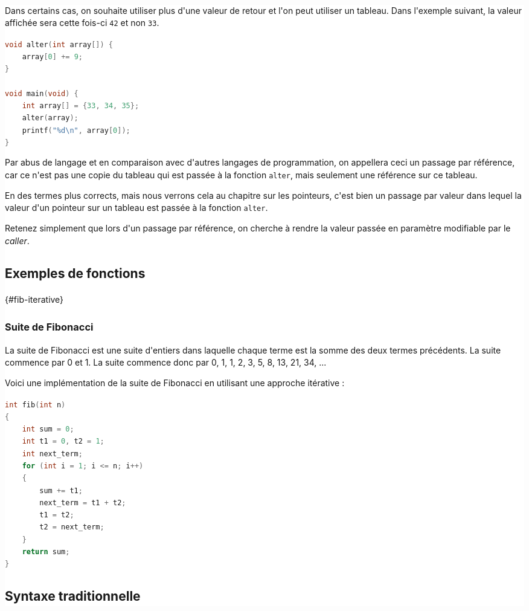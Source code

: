 Dans certains cas, on souhaite utiliser plus d'une valeur de retour et l'on peut utiliser un tableau. Dans l'exemple suivant, la valeur affichée sera cette fois-ci `42` et non `33`.

```c
void alter(int array[]) {
    array[0] += 9;
}

void main(void) {
    int array[] = {33, 34, 35};
    alter(array);
    printf("%d\n", array[0]);
}
```

Par abus de langage et en comparaison avec d'autres langages de programmation, on appellera ceci un passage par référence, car ce n'est pas une copie du tableau qui est passée à la fonction `alter`, mais seulement une référence sur ce tableau.

En des termes plus corrects, mais nous verrons cela au chapitre sur les pointeurs, c'est bien un passage par valeur dans lequel la valeur d'un pointeur sur un tableau est passée à la fonction `alter`.

Retenez simplement que lors d'un passage par référence, on cherche à rendre la valeur passée en paramètre modifiable par le *caller*.

## Exemples de fonctions

[](){#fib-iterative}
### Suite de Fibonacci

La suite de Fibonacci est une suite d'entiers dans laquelle chaque terme est la somme des deux termes précédents. La suite commence par 0 et 1. La suite commence donc par 0, 1, 1, 2, 3, 5, 8, 13, 21, 34, ...

Voici une implémentation de la suite de Fibonacci en utilisant une approche itérative :

```c
int fib(int n)
{
    int sum = 0;
    int t1 = 0, t2 = 1;
    int next_term;
    for (int i = 1; i <= n; i++)
    {
        sum += t1;
        next_term = t1 + t2;
        t1 = t2;
        t2 = next_term;
    }
    return sum;
}
```

## Syntaxe traditionnelle

